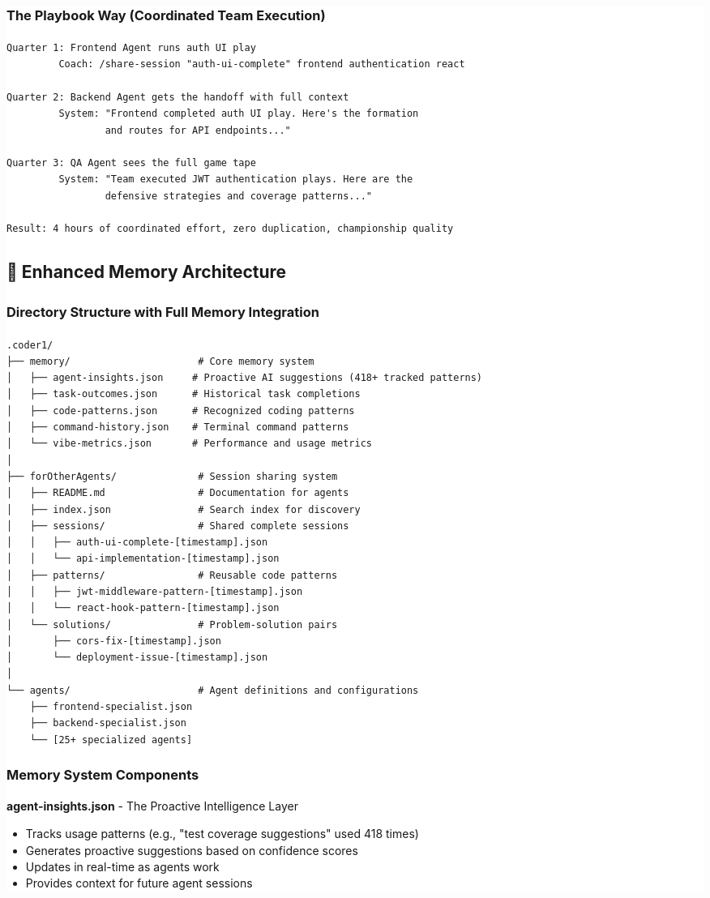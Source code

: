 ### The Playbook Way (Coordinated Team Execution)
```
Quarter 1: Frontend Agent runs auth UI play
         Coach: /share-session "auth-ui-complete" frontend authentication react

Quarter 2: Backend Agent gets the handoff with full context
         System: "Frontend completed auth UI play. Here's the formation 
                 and routes for API endpoints..."

Quarter 3: QA Agent sees the full game tape
         System: "Team executed JWT authentication plays. Here are the 
                 defensive strategies and coverage patterns..."
                 
Result: 4 hours of coordinated effort, zero duplication, championship quality
```

## 📁 Enhanced Memory Architecture

### Directory Structure with Full Memory Integration

```
.coder1/
├── memory/                      # Core memory system
│   ├── agent-insights.json     # Proactive AI suggestions (418+ tracked patterns)
│   ├── task-outcomes.json      # Historical task completions
│   ├── code-patterns.json      # Recognized coding patterns
│   ├── command-history.json    # Terminal command patterns
│   └── vibe-metrics.json       # Performance and usage metrics
│
├── forOtherAgents/              # Session sharing system
│   ├── README.md                # Documentation for agents
│   ├── index.json               # Search index for discovery
│   ├── sessions/                # Shared complete sessions
│   │   ├── auth-ui-complete-[timestamp].json
│   │   └── api-implementation-[timestamp].json
│   ├── patterns/                # Reusable code patterns
│   │   ├── jwt-middleware-pattern-[timestamp].json
│   │   └── react-hook-pattern-[timestamp].json
│   └── solutions/               # Problem-solution pairs
│       ├── cors-fix-[timestamp].json
│       └── deployment-issue-[timestamp].json
│
└── agents/                      # Agent definitions and configurations
    ├── frontend-specialist.json
    ├── backend-specialist.json
    └── [25+ specialized agents]
```

### Memory System Components

**agent-insights.json** - The Proactive Intelligence Layer
- Tracks usage patterns (e.g., "test coverage suggestions" used 418 times)
- Generates proactive suggestions based on confidence scores
- Updates in real-time as agents work
- Provides context for future agent sessions
